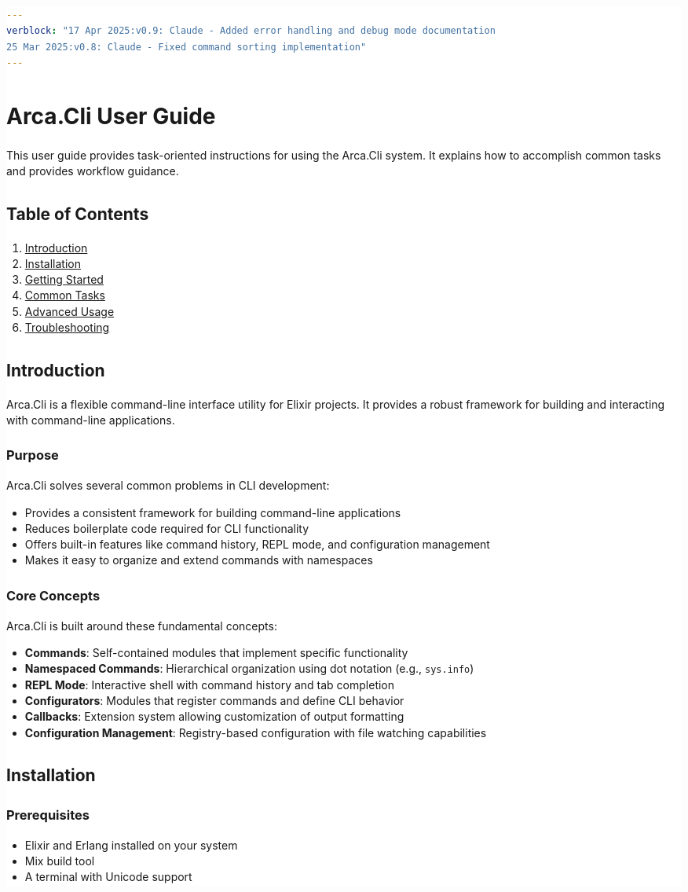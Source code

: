 ```yaml
---
verblock: "17 Apr 2025:v0.9: Claude - Added error handling and debug mode documentation
25 Mar 2025:v0.8: Claude - Fixed command sorting implementation"
---
```

# Arca.Cli User Guide

This user guide provides task-oriented instructions for using the Arca.Cli system. It explains how to accomplish common tasks and provides workflow guidance.

## Table of Contents

1. [Introduction](#introduction)
2. [Installation](#installation)
3. [Getting Started](#getting-started)
4. [Common Tasks](#common-tasks)
5. [Advanced Usage](#advanced-usage)
6. [Troubleshooting](#troubleshooting)

## Introduction

Arca.Cli is a flexible command-line interface utility for Elixir projects. It provides a robust framework for building and interacting with command-line applications.

### Purpose

Arca.Cli solves several common problems in CLI development:

- Provides a consistent framework for building command-line applications
- Reduces boilerplate code required for CLI functionality
- Offers built-in features like command history, REPL mode, and configuration management
- Makes it easy to organize and extend commands with namespaces

### Core Concepts

Arca.Cli is built around these fundamental concepts:

- **Commands**: Self-contained modules that implement specific functionality
- **Namespaced Commands**: Hierarchical organization using dot notation (e.g., `sys.info`)
- **REPL Mode**: Interactive shell with command history and tab completion
- **Configurators**: Modules that register commands and define CLI behavior
- **Callbacks**: Extension system allowing customization of output formatting
- **Configuration Management**: Registry-based configuration with file watching capabilities

## Installation

### Prerequisites

- Elixir and Erlang installed on your system
- Mix build tool
- A terminal with Unicode support
